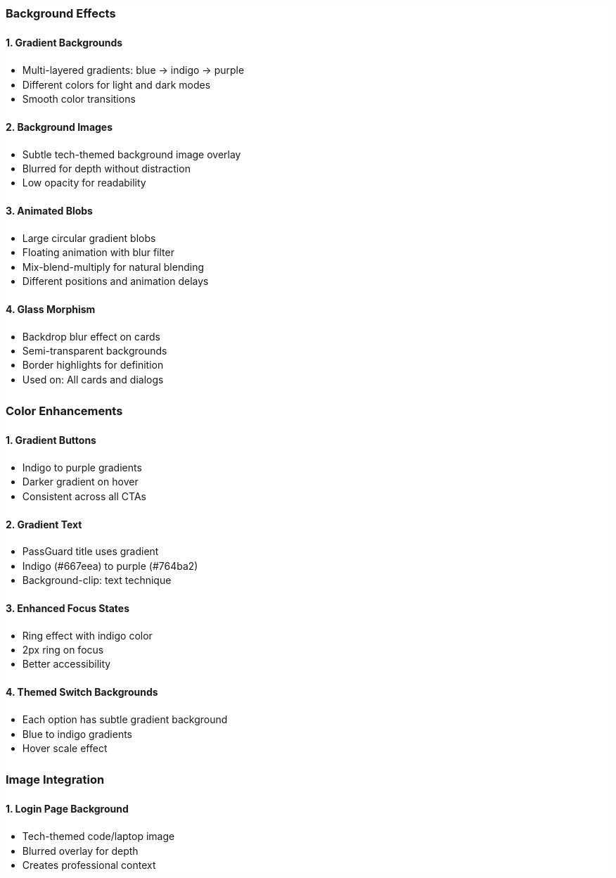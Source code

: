 ### Background Effects

#### 1. **Gradient Backgrounds**
- Multi-layered gradients: blue → indigo → purple
- Different colors for light and dark modes
- Smooth color transitions

#### 2. **Background Images**
- Subtle tech-themed background image overlay
- Blurred for depth without distraction
- Low opacity for readability

#### 3. **Animated Blobs**
- Large circular gradient blobs
- Floating animation with blur filter
- Mix-blend-multiply for natural blending
- Different positions and animation delays

#### 4. **Glass Morphism**
- Backdrop blur effect on cards
- Semi-transparent backgrounds
- Border highlights for definition
- Used on: All cards and dialogs

### Color Enhancements

#### 1. **Gradient Buttons**
- Indigo to purple gradients
- Darker gradient on hover
- Consistent across all CTAs

#### 2. **Gradient Text**
- PassGuard title uses gradient
- Indigo (#667eea) to purple (#764ba2)
- Background-clip: text technique

#### 3. **Enhanced Focus States**
- Ring effect with indigo color
- 2px ring on focus
- Better accessibility

#### 4. **Themed Switch Backgrounds**
- Each option has subtle gradient background
- Blue to indigo gradients
- Hover scale effect

### Image Integration

#### 1. **Login Page Background**
- Tech-themed code/laptop image
- Blurred overlay for depth
- Creates professional context
